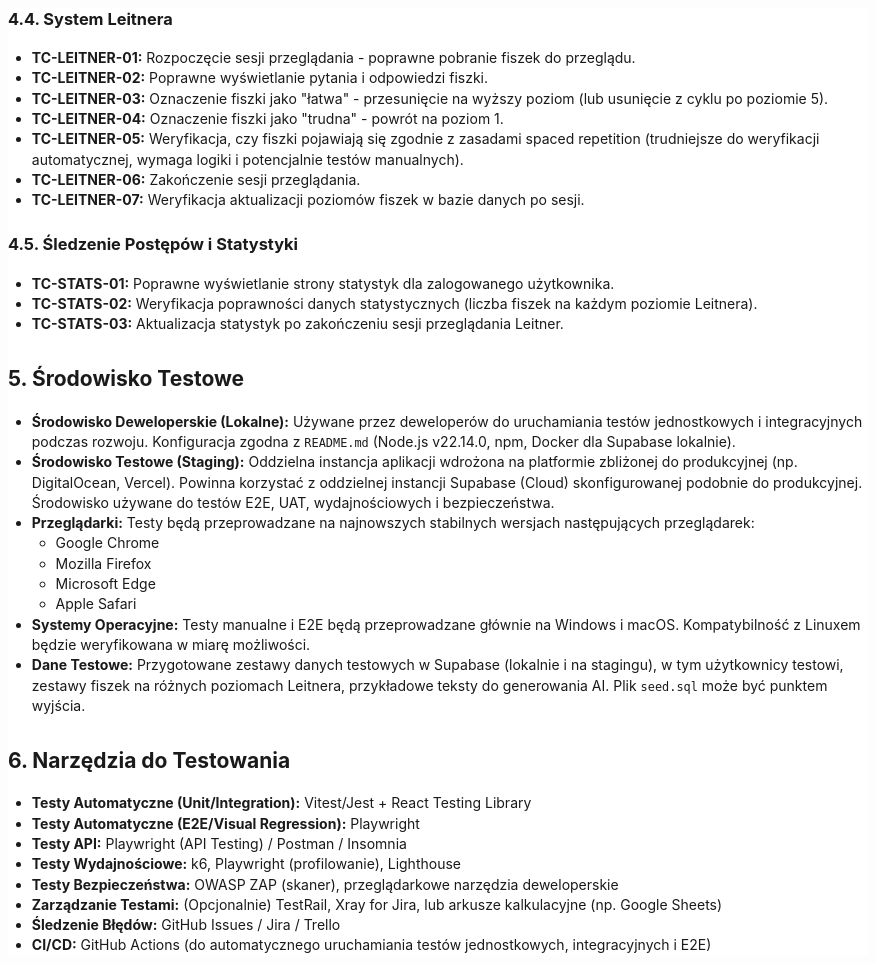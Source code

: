 ### 4.4. System Leitnera

- **TC-LEITNER-01:** Rozpoczęcie sesji przeglądania - poprawne pobranie fiszek do przeglądu.
- **TC-LEITNER-02:** Poprawne wyświetlanie pytania i odpowiedzi fiszki.
- **TC-LEITNER-03:** Oznaczenie fiszki jako "łatwa" - przesunięcie na wyższy poziom (lub usunięcie z cyklu po poziomie 5).
- **TC-LEITNER-04:** Oznaczenie fiszki jako "trudna" - powrót na poziom 1.
- **TC-LEITNER-05:** Weryfikacja, czy fiszki pojawiają się zgodnie z zasadami spaced repetition (trudniejsze do weryfikacji automatycznej, wymaga logiki i potencjalnie testów manualnych).
- **TC-LEITNER-06:** Zakończenie sesji przeglądania.
- **TC-LEITNER-07:** Weryfikacja aktualizacji poziomów fiszek w bazie danych po sesji.

### 4.5. Śledzenie Postępów i Statystyki

- **TC-STATS-01:** Poprawne wyświetlanie strony statystyk dla zalogowanego użytkownika.
- **TC-STATS-02:** Weryfikacja poprawności danych statystycznych (liczba fiszek na każdym poziomie Leitnera).
- **TC-STATS-03:** Aktualizacja statystyk po zakończeniu sesji przeglądania Leitner.

## 5. Środowisko Testowe

- **Środowisko Deweloperskie (Lokalne):** Używane przez deweloperów do uruchamiania testów jednostkowych i integracyjnych podczas rozwoju. Konfiguracja zgodna z `README.md` (Node.js v22.14.0, npm, Docker dla Supabase lokalnie).
- **Środowisko Testowe (Staging):** Oddzielna instancja aplikacji wdrożona na platformie zbliżonej do produkcyjnej (np. DigitalOcean, Vercel). Powinna korzystać z oddzielnej instancji Supabase (Cloud) skonfigurowanej podobnie do produkcyjnej. Środowisko używane do testów E2E, UAT, wydajnościowych i bezpieczeństwa.
- **Przeglądarki:** Testy będą przeprowadzane na najnowszych stabilnych wersjach następujących przeglądarek:
  - Google Chrome
  - Mozilla Firefox
  - Microsoft Edge
  - Apple Safari
- **Systemy Operacyjne:** Testy manualne i E2E będą przeprowadzane głównie na Windows i macOS. Kompatybilność z Linuxem będzie weryfikowana w miarę możliwości.
- **Dane Testowe:** Przygotowane zestawy danych testowych w Supabase (lokalnie i na stagingu), w tym użytkownicy testowi, zestawy fiszek na różnych poziomach Leitnera, przykładowe teksty do generowania AI. Plik `seed.sql` może być punktem wyjścia.

## 6. Narzędzia do Testowania

- **Testy Automatyczne (Unit/Integration):** Vitest/Jest + React Testing Library
- **Testy Automatyczne (E2E/Visual Regression):** Playwright
- **Testy API:** Playwright (API Testing) / Postman / Insomnia
- **Testy Wydajnościowe:** k6, Playwright (profilowanie), Lighthouse
- **Testy Bezpieczeństwa:** OWASP ZAP (skaner), przeglądarkowe narzędzia deweloperskie
- **Zarządzanie Testami:** (Opcjonalnie) TestRail, Xray for Jira, lub arkusze kalkulacyjne (np. Google Sheets)
- **Śledzenie Błędów:** GitHub Issues / Jira / Trello
- **CI/CD:** GitHub Actions (do automatycznego uruchamiania testów jednostkowych, integracyjnych i E2E)
